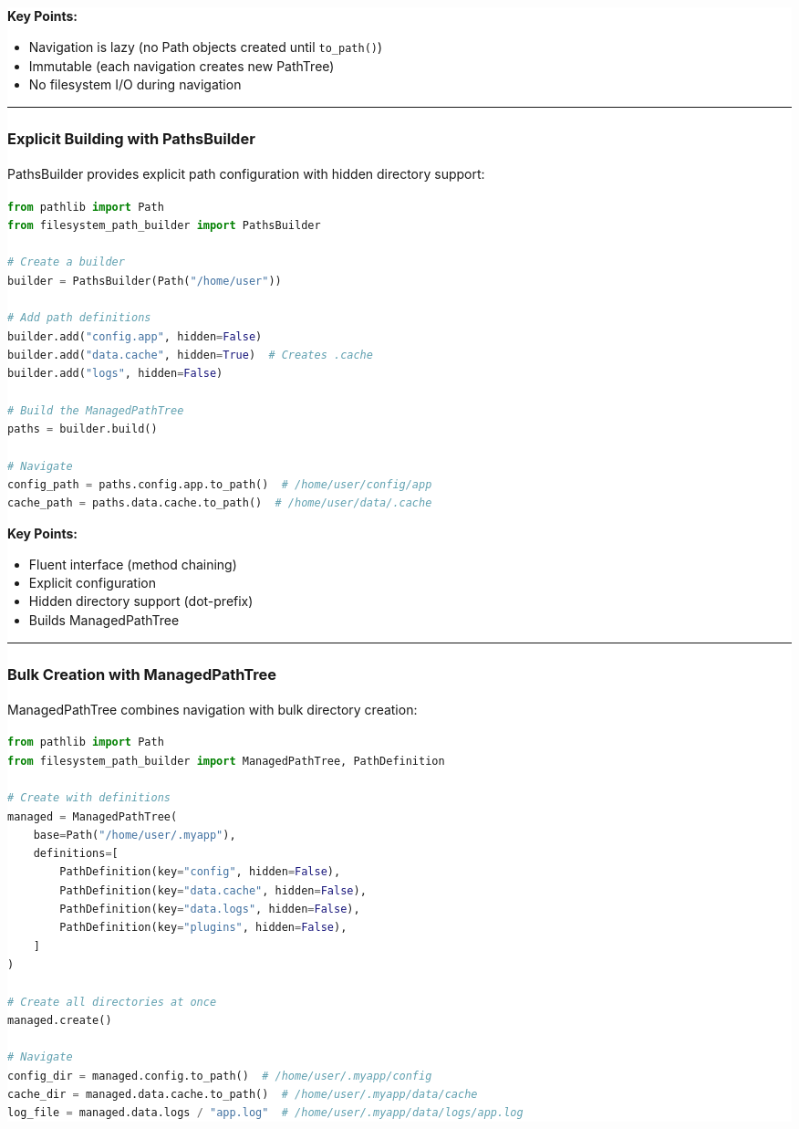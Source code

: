 **Key Points:**
- Navigation is lazy (no Path objects created until `to_path()`)
- Immutable (each navigation creates new PathTree)
- No filesystem I/O during navigation

---

### Explicit Building with PathsBuilder

PathsBuilder provides explicit path configuration with hidden directory support:

```python
from pathlib import Path
from filesystem_path_builder import PathsBuilder

# Create a builder
builder = PathsBuilder(Path("/home/user"))

# Add path definitions
builder.add("config.app", hidden=False)
builder.add("data.cache", hidden=True)  # Creates .cache
builder.add("logs", hidden=False)

# Build the ManagedPathTree
paths = builder.build()

# Navigate
config_path = paths.config.app.to_path()  # /home/user/config/app
cache_path = paths.data.cache.to_path()  # /home/user/data/.cache
```

**Key Points:**
- Fluent interface (method chaining)
- Explicit configuration
- Hidden directory support (dot-prefix)
- Builds ManagedPathTree

---

### Bulk Creation with ManagedPathTree

ManagedPathTree combines navigation with bulk directory creation:

```python
from pathlib import Path
from filesystem_path_builder import ManagedPathTree, PathDefinition

# Create with definitions
managed = ManagedPathTree(
    base=Path("/home/user/.myapp"),
    definitions=[
        PathDefinition(key="config", hidden=False),
        PathDefinition(key="data.cache", hidden=False),
        PathDefinition(key="data.logs", hidden=False),
        PathDefinition(key="plugins", hidden=False),
    ]
)

# Create all directories at once
managed.create()

# Navigate
config_dir = managed.config.to_path()  # /home/user/.myapp/config
cache_dir = managed.data.cache.to_path()  # /home/user/.myapp/data/cache
log_file = managed.data.logs / "app.log"  # /home/user/.myapp/data/logs/app.log
```
